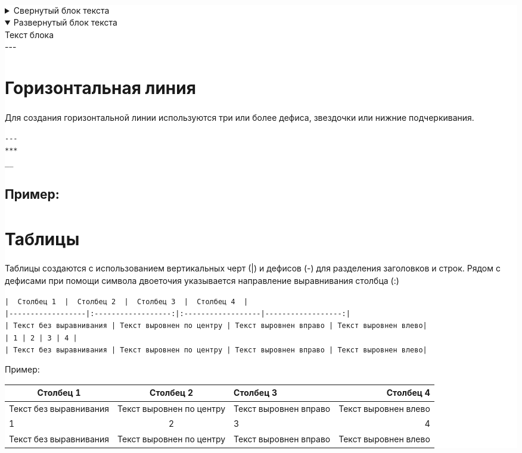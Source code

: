 <details><summary> Свернутый блок текста </summary></details>


<details open>
<summary> Развернутый блок текста </summary>
Текст блока
</details>
---

# Горизонтальная линия

Для создания горизонтальной линии используются три или более дефиса, звездочки или нижние подчеркивания.

```
---
***
__
```
Пример:
---

# Таблицы
Таблицы создаются с использованием вертикальных черт (|) и дефисов (-) для разделения заголовков и строк.
Рядом с дефисами при помощи символа двоеточия указывается направление выравнивания столбца (:)

```
|  Столбец 1  |  Столбец 2  |  Столбец 3  |  Столбец 4  |
|------------------|:------------------:|:------------------|------------------:|
| Текст без выравнивания | Текст выровнен по центру | Текст выровнен вправо | Текст выровнен влево|
| 1 | 2 | 3 | 4 |
| Текст без выравнивания | Текст выровнен по центру | Текст выровнен вправо | Текст выровнен влево|
```

Пример:

|  Столбец 1  |  Столбец 2  |  Столбец 3  |  Столбец 4  |
|------------------|:------------------:|:------------------|------------------:|
| Текст без выравнивания | Текст выровнен по центру | Текст выровнен вправо | Текст выровнен влево|
| 1 | 2 | 3 | 4 |
| Текст без выравнивания | Текст выровнен по центру | Текст выровнен вправо | Текст выровнен влево|
              
